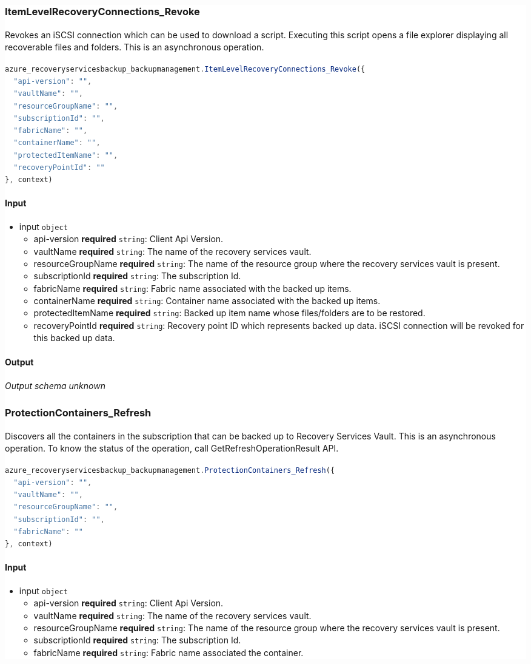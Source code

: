 ### ItemLevelRecoveryConnections_Revoke
Revokes an iSCSI connection which can be used to download a script. Executing this script opens a file explorer displaying all recoverable files and folders. This is an asynchronous operation.


```js
azure_recoveryservicesbackup_backupmanagement.ItemLevelRecoveryConnections_Revoke({
  "api-version": "",
  "vaultName": "",
  "resourceGroupName": "",
  "subscriptionId": "",
  "fabricName": "",
  "containerName": "",
  "protectedItemName": "",
  "recoveryPointId": ""
}, context)
```

#### Input
* input `object`
  * api-version **required** `string`: Client Api Version.
  * vaultName **required** `string`: The name of the recovery services vault.
  * resourceGroupName **required** `string`: The name of the resource group where the recovery services vault is present.
  * subscriptionId **required** `string`: The subscription Id.
  * fabricName **required** `string`: Fabric name associated with the backed up items.
  * containerName **required** `string`: Container name associated with the backed up items.
  * protectedItemName **required** `string`: Backed up item name whose files/folders are to be restored.
  * recoveryPointId **required** `string`: Recovery point ID which represents backed up data. iSCSI connection will be revoked for this backed up data.

#### Output
*Output schema unknown*

### ProtectionContainers_Refresh
Discovers all the containers in the subscription that can be backed up to Recovery Services Vault. This is an asynchronous operation. To know the status of the operation, call GetRefreshOperationResult API.


```js
azure_recoveryservicesbackup_backupmanagement.ProtectionContainers_Refresh({
  "api-version": "",
  "vaultName": "",
  "resourceGroupName": "",
  "subscriptionId": "",
  "fabricName": ""
}, context)
```

#### Input
* input `object`
  * api-version **required** `string`: Client Api Version.
  * vaultName **required** `string`: The name of the recovery services vault.
  * resourceGroupName **required** `string`: The name of the resource group where the recovery services vault is present.
  * subscriptionId **required** `string`: The subscription Id.
  * fabricName **required** `string`: Fabric name associated the container.
